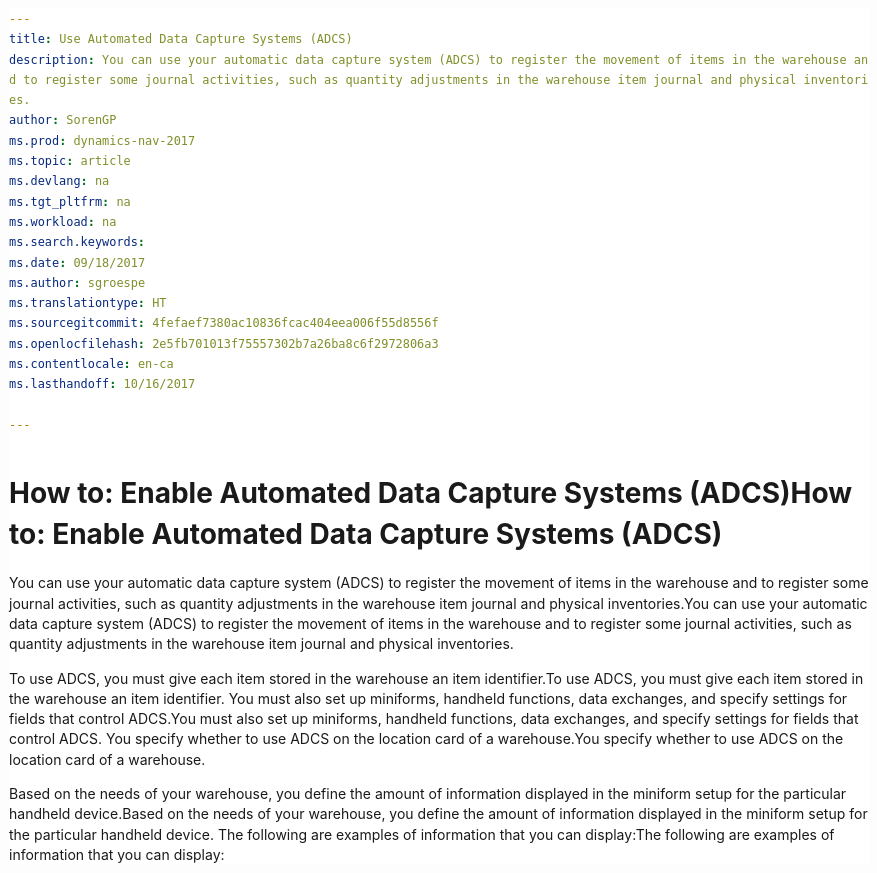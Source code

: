 ```yaml
---
title: Use Automated Data Capture Systems (ADCS)
description: You can use your automatic data capture system (ADCS) to register the movement of items in the warehouse and to register some journal activities, such as quantity adjustments in the warehouse item journal and physical inventories.
author: SorenGP
ms.prod: dynamics-nav-2017
ms.topic: article
ms.devlang: na
ms.tgt_pltfrm: na
ms.workload: na
ms.search.keywords: 
ms.date: 09/18/2017
ms.author: sgroespe
ms.translationtype: HT
ms.sourcegitcommit: 4fefaef7380ac10836fcac404eea006f55d8556f
ms.openlocfilehash: 2e5fb701013f75557302b7a26ba8c6f2972806a3
ms.contentlocale: en-ca
ms.lasthandoff: 10/16/2017

---
```

# <a name="how-to-enable-automated-data-capture-systems-adcs"></a><span data-ttu-id="90fe4-103">How to: Enable Automated Data Capture Systems (ADCS)</span><span class="sxs-lookup"><span data-stu-id="90fe4-103">How to: Enable Automated Data Capture Systems (ADCS)</span></span>
<span data-ttu-id="90fe4-104">You can use your automatic data capture system (ADCS) to register the movement of items in the warehouse and to register some journal activities, such as quantity adjustments in the warehouse item journal and physical inventories.</span><span class="sxs-lookup"><span data-stu-id="90fe4-104">You can use your automatic data capture system (ADCS) to register the movement of items in the warehouse and to register some journal activities, such as quantity adjustments in the warehouse item journal and physical inventories.</span></span>  

<span data-ttu-id="90fe4-105">To use ADCS, you must give each item stored in the warehouse an item identifier.</span><span class="sxs-lookup"><span data-stu-id="90fe4-105">To use ADCS, you must give each item stored in the warehouse an item identifier.</span></span> <span data-ttu-id="90fe4-106">You must also set up miniforms, handheld functions, data exchanges, and specify settings for fields that control ADCS.</span><span class="sxs-lookup"><span data-stu-id="90fe4-106">You must also set up miniforms, handheld functions, data exchanges, and specify settings for fields that control ADCS.</span></span> <span data-ttu-id="90fe4-107">You specify whether to use ADCS on the location card of a warehouse.</span><span class="sxs-lookup"><span data-stu-id="90fe4-107">You specify whether to use ADCS on the location card of a warehouse.</span></span>

<span data-ttu-id="90fe4-108">Based on the needs of your warehouse, you define the amount of information displayed in the miniform setup for the particular handheld device.</span><span class="sxs-lookup"><span data-stu-id="90fe4-108">Based on the needs of your warehouse, you define the amount of information displayed in the miniform setup for the particular handheld device.</span></span> <span data-ttu-id="90fe4-109">The following are examples of information that you can display:</span><span class="sxs-lookup"><span data-stu-id="90fe4-109">The following are examples of information that you can display:</span></span>  
